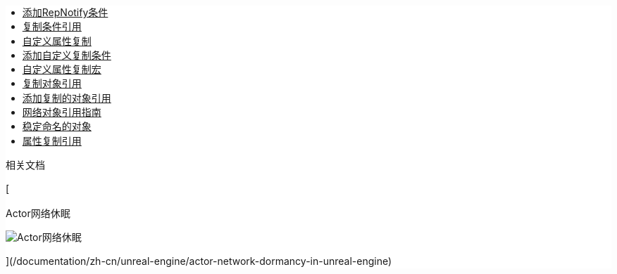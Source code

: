 -   [添加RepNotify条件](/documentation/zh-cn/unreal-engine/replicate-actor-properties-in-unreal-engine#%E6%B7%BB%E5%8A%A0repnotify%E6%9D%A1%E4%BB%B6)
-   [复制条件引用](/documentation/zh-cn/unreal-engine/replicate-actor-properties-in-unreal-engine#%E5%A4%8D%E5%88%B6%E6%9D%A1%E4%BB%B6%E5%BC%95%E7%94%A8)
-   [自定义属性复制](/documentation/zh-cn/unreal-engine/replicate-actor-properties-in-unreal-engine#%E8%87%AA%E5%AE%9A%E4%B9%89%E5%B1%9E%E6%80%A7%E5%A4%8D%E5%88%B6)
-   [添加自定义复制条件](/documentation/zh-cn/unreal-engine/replicate-actor-properties-in-unreal-engine#%E6%B7%BB%E5%8A%A0%E8%87%AA%E5%AE%9A%E4%B9%89%E5%A4%8D%E5%88%B6%E6%9D%A1%E4%BB%B6)
-   [自定义属性复制宏](/documentation/zh-cn/unreal-engine/replicate-actor-properties-in-unreal-engine#%E8%87%AA%E5%AE%9A%E4%B9%89%E5%B1%9E%E6%80%A7%E5%A4%8D%E5%88%B6%E5%AE%8F)
-   [复制对象引用](/documentation/zh-cn/unreal-engine/replicate-actor-properties-in-unreal-engine#%E5%A4%8D%E5%88%B6%E5%AF%B9%E8%B1%A1%E5%BC%95%E7%94%A8)
-   [添加复制的对象引用](/documentation/zh-cn/unreal-engine/replicate-actor-properties-in-unreal-engine#%E6%B7%BB%E5%8A%A0%E5%A4%8D%E5%88%B6%E7%9A%84%E5%AF%B9%E8%B1%A1%E5%BC%95%E7%94%A8)
-   [网络对象引用指南](/documentation/zh-cn/unreal-engine/replicate-actor-properties-in-unreal-engine#%E7%BD%91%E7%BB%9C%E5%AF%B9%E8%B1%A1%E5%BC%95%E7%94%A8%E6%8C%87%E5%8D%97)
-   [稳定命名的对象](/documentation/zh-cn/unreal-engine/replicate-actor-properties-in-unreal-engine#%E7%A8%B3%E5%AE%9A%E5%91%BD%E5%90%8D%E7%9A%84%E5%AF%B9%E8%B1%A1)
-   [属性复制引用](/documentation/zh-cn/unreal-engine/replicate-actor-properties-in-unreal-engine#%E5%B1%9E%E6%80%A7%E5%A4%8D%E5%88%B6%E5%BC%95%E7%94%A8)

相关文档

[

Actor网络休眠

![Actor网络休眠](https://dev.epicgames.com/community/api/documentation/image/7d2f5867-0ce9-481c-88ec-301e68441477?resizing_type=fit&width=160&height=92)

](/documentation/zh-cn/unreal-engine/actor-network-dormancy-in-unreal-engine)